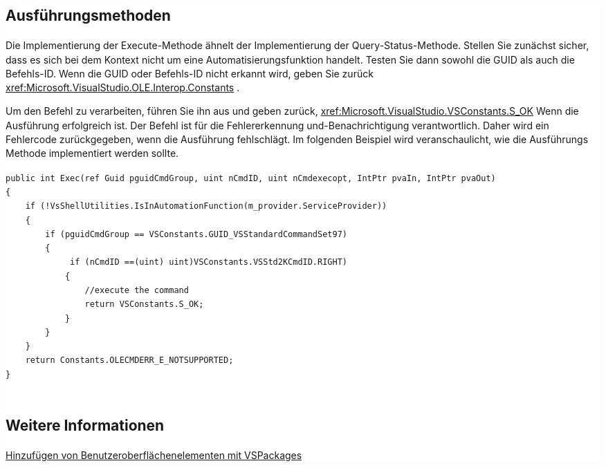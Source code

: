 ## <a name="execution-methods"></a>Ausführungsmethoden  
 Die Implementierung der Execute-Methode ähnelt der Implementierung der Query-Status-Methode. Stellen Sie zunächst sicher, dass es sich bei dem Kontext nicht um eine Automatisierungsfunktion handelt. Testen Sie dann sowohl die GUID als auch die Befehls-ID. Wenn die GUID oder Befehls-ID nicht erkannt wird, geben Sie zurück <xref:Microsoft.VisualStudio.OLE.Interop.Constants> .  
  
 Um den Befehl zu verarbeiten, führen Sie ihn aus und geben zurück, <xref:Microsoft.VisualStudio.VSConstants.S_OK> Wenn die Ausführung erfolgreich ist. Der Befehl ist für die Fehlererkennung und-Benachrichtigung verantwortlich. Daher wird ein Fehlercode zurückgegeben, wenn die Ausführung fehlschlägt. Im folgenden Beispiel wird veranschaulicht, wie die Ausführungs Methode implementiert werden sollte.  
  
```  
public int Exec(ref Guid pguidCmdGroup, uint nCmdID, uint nCmdexecopt, IntPtr pvaIn, IntPtr pvaOut)  
{  
    if (!VsShellUtilities.IsInAutomationFunction(m_provider.ServiceProvider))  
    {  
        if (pguidCmdGroup == VSConstants.GUID_VSStandardCommandSet97)  
        {  
             if (nCmdID ==(uint) uint)VSConstants.VSStd2KCmdID.RIGHT)  
            {  
                //execute the command  
                return VSConstants.S_OK;  
            }  
        }  
    }  
    return Constants.OLECMDERR_E_NOTSUPPORTED;  
}  
  
```  
  
## <a name="see-also"></a>Weitere Informationen  
 [Hinzufügen von Benutzeroberflächenelementen mit VSPackages](../../extensibility/internals/how-vspackages-add-user-interface-elements.md)
